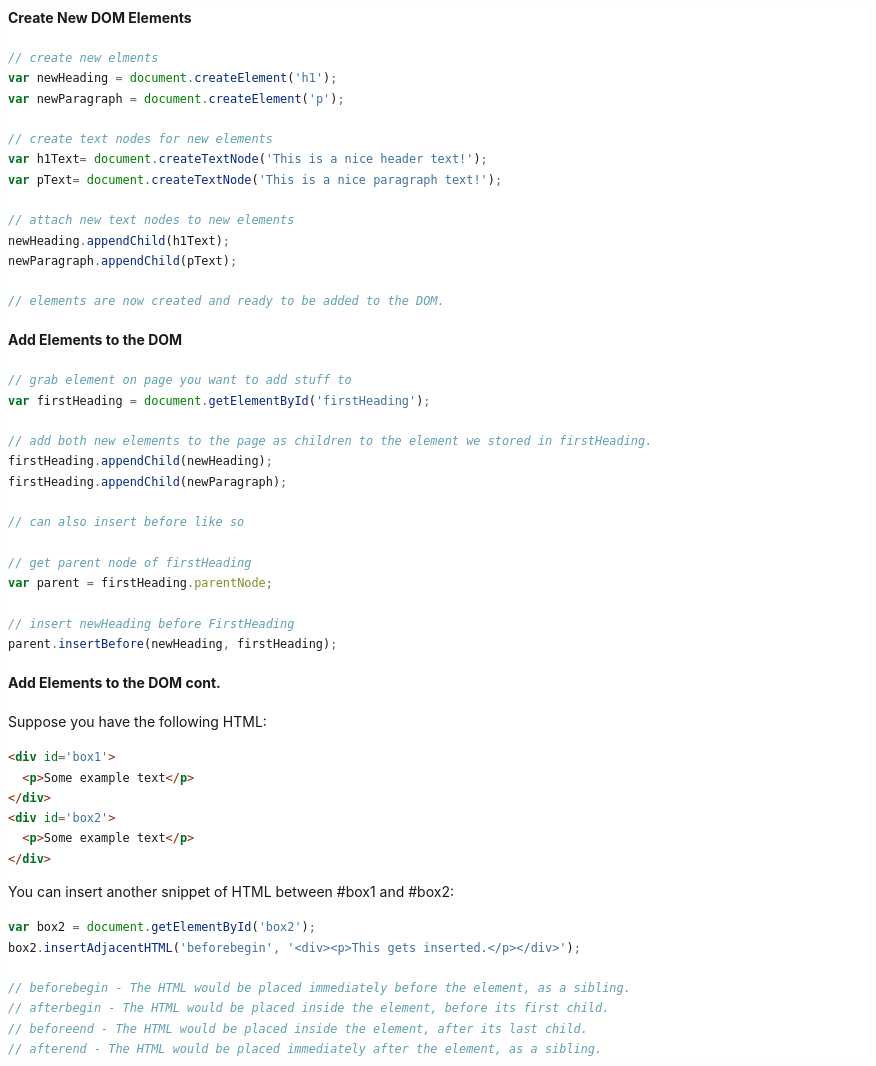 #### Create New DOM Elements

```javascript
// create new elments
var newHeading = document.createElement('h1');
var newParagraph = document.createElement('p');

// create text nodes for new elements
var h1Text= document.createTextNode('This is a nice header text!');
var pText= document.createTextNode('This is a nice paragraph text!');

// attach new text nodes to new elements
newHeading.appendChild(h1Text);
newParagraph.appendChild(pText);

// elements are now created and ready to be added to the DOM.
```

#### Add Elements to the DOM

```javascript
// grab element on page you want to add stuff to
var firstHeading = document.getElementById('firstHeading');

// add both new elements to the page as children to the element we stored in firstHeading.
firstHeading.appendChild(newHeading);
firstHeading.appendChild(newParagraph);

// can also insert before like so

// get parent node of firstHeading
var parent = firstHeading.parentNode;

// insert newHeading before FirstHeading
parent.insertBefore(newHeading, firstHeading);
```

#### Add Elements to the DOM cont.

Suppose you have the following HTML:
```html
<div id='box1'>
  <p>Some example text</p>
</div>
<div id='box2'>
  <p>Some example text</p>
</div>
```

You can insert another snippet of HTML between #box1 and #box2:

```javascript
var box2 = document.getElementById('box2');
box2.insertAdjacentHTML('beforebegin', '<div><p>This gets inserted.</p></div>');

// beforebegin - The HTML would be placed immediately before the element, as a sibling.
// afterbegin - The HTML would be placed inside the element, before its first child.
// beforeend - The HTML would be placed inside the element, after its last child.
// afterend - The HTML would be placed immediately after the element, as a sibling.
```
